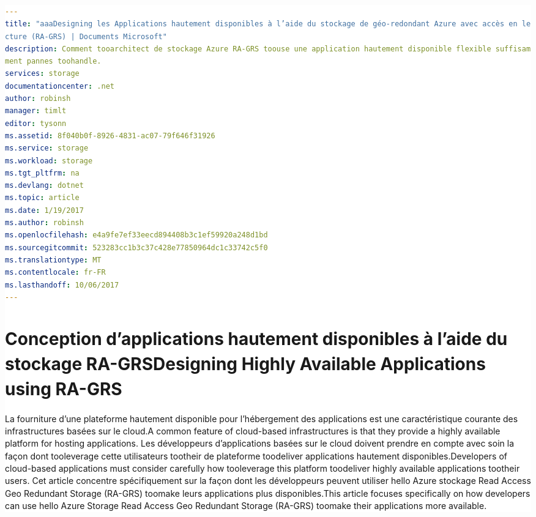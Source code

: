 ```yaml
---
title: "aaaDesigning les Applications hautement disponibles à l’aide du stockage de géo-redondant Azure avec accès en lecture (RA-GRS) | Documents Microsoft"
description: Comment tooarchitect de stockage Azure RA-GRS toouse une application hautement disponible flexible suffisamment pannes toohandle.
services: storage
documentationcenter: .net
author: robinsh
manager: timlt
editor: tysonn
ms.assetid: 8f040b0f-8926-4831-ac07-79f646f31926
ms.service: storage
ms.workload: storage
ms.tgt_pltfrm: na
ms.devlang: dotnet
ms.topic: article
ms.date: 1/19/2017
ms.author: robinsh
ms.openlocfilehash: e4a9fe7ef33eecd894408b3c1ef59920a248d1bd
ms.sourcegitcommit: 523283cc1b3c37c428e77850964dc1c33742c5f0
ms.translationtype: MT
ms.contentlocale: fr-FR
ms.lasthandoff: 10/06/2017
---
```

# <a name="designing-highly-available-applications-using-ra-grs"></a><span data-ttu-id="10e31-103">Conception d’applications hautement disponibles à l’aide du stockage RA-GRS</span><span class="sxs-lookup"><span data-stu-id="10e31-103">Designing Highly Available Applications using RA-GRS</span></span>

<span data-ttu-id="10e31-104">La fourniture d’une plateforme hautement disponible pour l’hébergement des applications est une caractéristique courante des infrastructures basées sur le cloud.</span><span class="sxs-lookup"><span data-stu-id="10e31-104">A common feature of cloud-based infrastructures is that they provide a highly available platform for hosting applications.</span></span> <span data-ttu-id="10e31-105">Les développeurs d’applications basées sur le cloud doivent prendre en compte avec soin la façon dont tooleverage cette utilisateurs tootheir de plateforme toodeliver applications hautement disponibles.</span><span class="sxs-lookup"><span data-stu-id="10e31-105">Developers of cloud-based applications must consider carefully how tooleverage this platform toodeliver highly available applications tootheir users.</span></span> <span data-ttu-id="10e31-106">Cet article concentre spécifiquement sur la façon dont les développeurs peuvent utiliser hello Azure stockage Read Access Geo Redundant Storage (RA-GRS) toomake leurs applications plus disponibles.</span><span class="sxs-lookup"><span data-stu-id="10e31-106">This article focuses specifically on how developers can use hello Azure Storage Read Access Geo Redundant Storage (RA-GRS) toomake their applications more available.</span></span>
